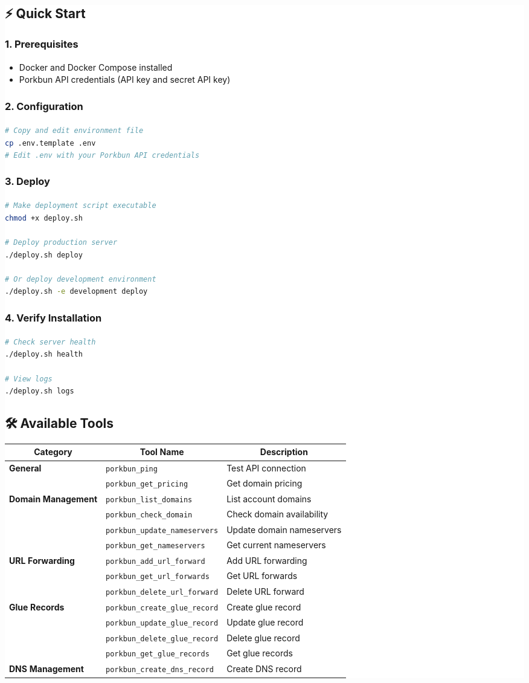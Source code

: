 ## ⚡ Quick Start

### 1. Prerequisites
- Docker and Docker Compose installed
- Porkbun API credentials (API key and secret API key)

### 2. Configuration
```bash
# Copy and edit environment file
cp .env.template .env
# Edit .env with your Porkbun API credentials
```

### 3. Deploy
```bash
# Make deployment script executable
chmod +x deploy.sh

# Deploy production server
./deploy.sh deploy

# Or deploy development environment
./deploy.sh -e development deploy
```

### 4. Verify Installation
```bash
# Check server health
./deploy.sh health

# View logs
./deploy.sh logs
```

## 🛠️ Available Tools

| Category | Tool Name | Description |
|----------|-----------|-------------|
| **General** | `porkbun_ping` | Test API connection |
| | `porkbun_get_pricing` | Get domain pricing |
| **Domain Management** | `porkbun_list_domains` | List account domains |
| | `porkbun_check_domain` | Check domain availability |
| | `porkbun_update_nameservers` | Update domain nameservers |
| | `porkbun_get_nameservers` | Get current nameservers |
| **URL Forwarding** | `porkbun_add_url_forward` | Add URL forwarding |
| | `porkbun_get_url_forwards` | Get URL forwards |
| | `porkbun_delete_url_forward` | Delete URL forward |
| **Glue Records** | `porkbun_create_glue_record` | Create glue record |
| | `porkbun_update_glue_record` | Update glue record |
| | `porkbun_delete_glue_record` | Delete glue record |
| | `porkbun_get_glue_records` | Get glue records |
| **DNS Management** | `porkbun_create_dns_record` | Create DNS record |